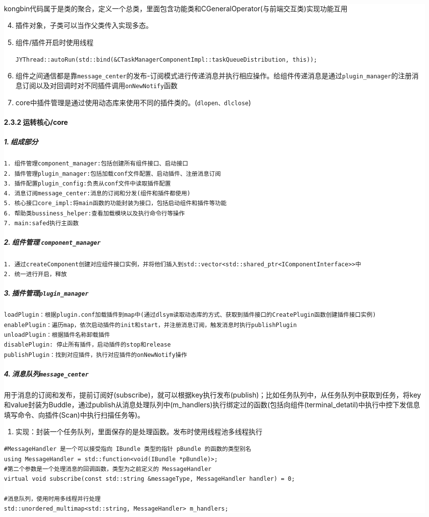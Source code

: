    kongbin代码属于是类的聚合，定义一个总类，里面包含功能类和CGeneralOperator(与前端交互类)实现功能互用

4. 插件对象，子类可以当作父类传入实现多态。

6. 组件/插件开启时使用线程

   ```
   JYThread::autoRun(std::bind(&CTaskManagerComponentImpl::taskQueueDistribution, this));
   ```

5. 组件之间通信都是靠`message_center`的发布-订阅模式进行传递消息并执行相应操作。给组件传递消息是通过`plugin_manager`的注册消息订阅以及对回调时对不同插件调用`onNewNotify`函数

6. core中插件管理是通过使用动态库来使用不同的插件类的。(`dlopen、dlclose`)

#### 2.3.2 运转核心/core

##### 1. 组成部分

```
1. 组件管理component_manager:包括创建所有组件接口、启动接口
2. 插件管理plugin_manager:包括加载conf文件配置、启动插件、注册消息订阅
3. 插件配置plugin_config:负责从conf文件中读取插件配置
4. 消息订阅message_center:消息的订阅和分发(组件和插件都使用)
5. 核心接口core_impl:将main函数的功能封装为接口，包括启动组件和插件等功能
6. 帮助类bussiness_helper:查看加载模块以及执行命令行等操作
7. main:safed执行主函数
```

##### 2. 组件管理 `component_manager`

```
1. 通过createComponent创建对应组件接口实例，并将他们插入到std::vector<std::shared_ptr<IComponentInterface>>中
2. 统一进行开启，释放
```

##### 3. 插件管理`plugin_manager`

```
loadPlugin：根据plugin.conf加载插件到map中(通过dlsym读取动态库的方式、获取到插件接口的CreatePlugin函数创建插件接口实例)
enablePlugin：遍历map，依次启动插件的init和start，并注册消息订阅，触发消息时执行publishPlugin
unloadPlugin：根据插件名称卸载插件
disablePlugin: 停止所有插件，启动插件的stop和release
publishPlugin：找到对应插件，执行对应插件的onNewNotify操作
```

##### 4. 消息队列`message_center`

用于消息的订阅和发布，提前订阅好(subscribe)，就可以根据key执行发布(publish)；比如任务队列中，从任务队列中获取到任务，将key和value封装为Buddle，通过publish从消息处理队列中(m_handlers)执行绑定过的函数(包括向组件(terminal_detatil)中执行中控下发信息填写命令、向插件(Scan)中执行扫描任务等)。

1. 实现：封装一个任务队列，里面保存的是处理函数。发布时使用线程池多线程执行

```
#MessageHandler 是一个可以接受指向 IBundle 类型的指针 pBundle 的函数的类型别名
using MessageHandler = std::function<void(IBundle *pBundle)>;
#第二个参数是一个处理消息的回调函数，类型为之前定义的 MessageHandler
virtual void subscribe(const std::string &messageType, MessageHandler handler) = 0;

#消息队列，使用时用多线程并行处理
std::unordered_multimap<std::string, MessageHandler> m_handlers;
```
